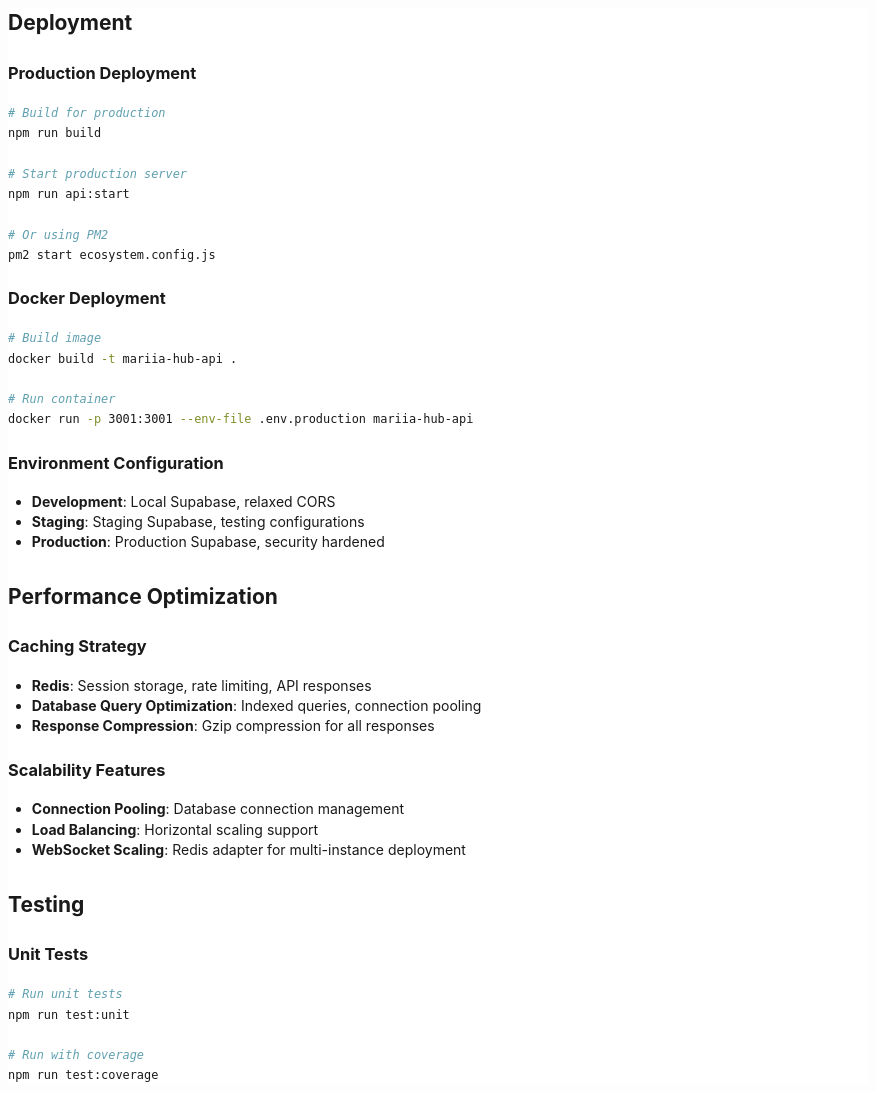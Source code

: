 ## Deployment

### Production Deployment
```bash
# Build for production
npm run build

# Start production server
npm run api:start

# Or using PM2
pm2 start ecosystem.config.js
```

### Docker Deployment
```bash
# Build image
docker build -t mariia-hub-api .

# Run container
docker run -p 3001:3001 --env-file .env.production mariia-hub-api
```

### Environment Configuration
- **Development**: Local Supabase, relaxed CORS
- **Staging**: Staging Supabase, testing configurations
- **Production**: Production Supabase, security hardened

## Performance Optimization

### Caching Strategy
- **Redis**: Session storage, rate limiting, API responses
- **Database Query Optimization**: Indexed queries, connection pooling
- **Response Compression**: Gzip compression for all responses

### Scalability Features
- **Connection Pooling**: Database connection management
- **Load Balancing**: Horizontal scaling support
- **WebSocket Scaling**: Redis adapter for multi-instance deployment

## Testing

### Unit Tests
```bash
# Run unit tests
npm run test:unit

# Run with coverage
npm run test:coverage
```
